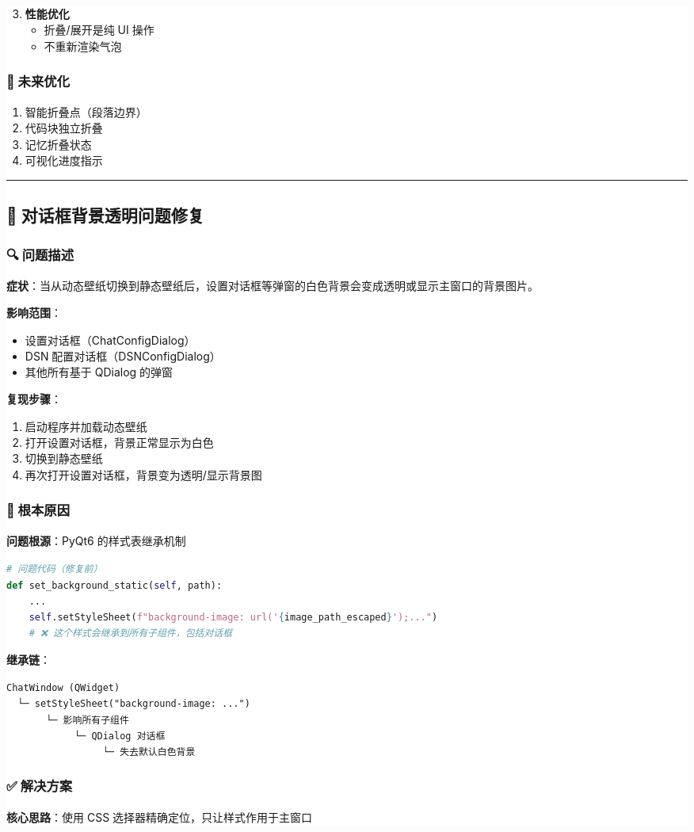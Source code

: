 3. **性能优化**
   - 折叠/展开是纯 UI 操作
   - 不重新渲染气泡

### 🚀 未来优化

1. 智能折叠点（段落边界）
2. 代码块独立折叠
3. 记忆折叠状态
4. 可视化进度指示

---

## 🐛 对话框背景透明问题修复

### 🔍 问题描述

**症状**：当从动态壁纸切换到静态壁纸后，设置对话框等弹窗的白色背景会变成透明或显示主窗口的背景图片。

**影响范围**：
- 设置对话框（ChatConfigDialog）
- DSN 配置对话框（DSNConfigDialog）
- 其他所有基于 QDialog 的弹窗

**复现步骤**：
1. 启动程序并加载动态壁纸
2. 打开设置对话框，背景正常显示为白色
3. 切换到静态壁纸
4. 再次打开设置对话框，背景变为透明/显示背景图

### 🔬 根本原因

**问题根源**：PyQt6 的样式表继承机制

```python
# 问题代码（修复前）
def set_background_static(self, path):
    ...
    self.setStyleSheet(f"background-image: url('{image_path_escaped}');...")
    # ❌ 这个样式会继承到所有子组件，包括对话框
```

**继承链**：
```
ChatWindow (QWidget)
  └─ setStyleSheet("background-image: ...")
       └─ 影响所有子组件
            └─ QDialog 对话框
                 └─ 失去默认白色背景
```

### ✅ 解决方案

**核心思路**：使用 CSS 选择器精确定位，只让样式作用于主窗口
